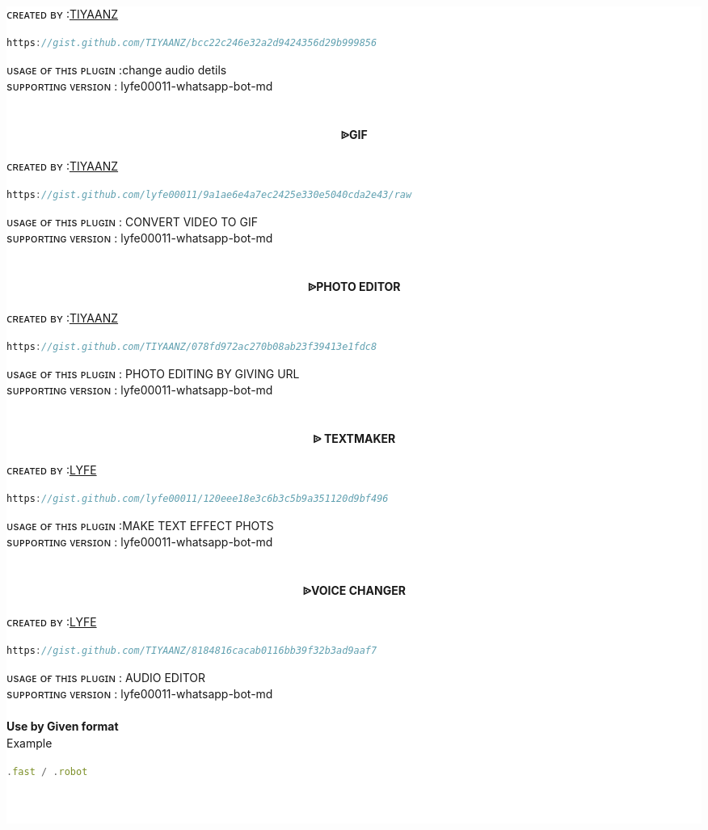  ᴄʀᴇᴀᴛᴇᴅ ʙʏ :<a href="http://www.github.com/TIYAANZ">TIYAANZ</a>


```js
https://gist.github.com/TIYAANZ/bcc22c246e32a2d9424356d29b999856
```
ᴜsᴀɢᴇ ᴏғ ᴛʜɪs ᴘʟᴜɢɪɴ :change audio detils <br /> 
sᴜᴘᴘᴏʀᴛɪɴɢ ᴠᴇʀsɪᴏɴ : lyfe00011-whatsapp-bot-md
<br />
<br />

<h4 align="center">  ᐉGIF  </h1>

 ᴄʀᴇᴀᴛᴇᴅ ʙʏ :<a href="http://www.github.com/TIYAANZ">TIYAANZ</a>


```js
https://gist.github.com/lyfe00011/9a1ae6e4a7ec2425e330e5040cda2e43/raw
```
ᴜsᴀɢᴇ ᴏғ ᴛʜɪs ᴘʟᴜɢɪɴ : CONVERT VIDEO TO GIF <br /> 
sᴜᴘᴘᴏʀᴛɪɴɢ ᴠᴇʀsɪᴏɴ : lyfe00011-whatsapp-bot-md
<br />
<br />
<h4 align="center">  ᐉPHOTO EDITOR  </h1>

 ᴄʀᴇᴀᴛᴇᴅ ʙʏ :<a href="http://www.github.com/TIYAANZ">TIYAANZ</a>


```js
https://gist.github.com/TIYAANZ/078fd972ac270b08ab23f39413e1fdc8
```
ᴜsᴀɢᴇ ᴏғ ᴛʜɪs ᴘʟᴜɢɪɴ : PHOTO EDITING BY GIVING URL <br /> 
sᴜᴘᴘᴏʀᴛɪɴɢ ᴠᴇʀsɪᴏɴ : lyfe00011-whatsapp-bot-md
<br />
<br />
<h4 align="center">  ᐉ TEXTMAKER </h1>

 ᴄʀᴇᴀᴛᴇᴅ ʙʏ :<a href="http://www.github.com/lyfe00011">LYFE</a>


```js
https://gist.github.com/lyfe00011/120eee18e3c6b3c5b9a351120d9bf496
```
ᴜsᴀɢᴇ ᴏғ ᴛʜɪs ᴘʟᴜɢɪɴ :MAKE TEXT EFFECT PHOTS <br /> 
sᴜᴘᴘᴏʀᴛɪɴɢ ᴠᴇʀsɪᴏɴ : lyfe00011-whatsapp-bot-md
<br />
<br />
<h4 align="center">  ᐉVOICE CHANGER  </h1>

 ᴄʀᴇᴀᴛᴇᴅ ʙʏ :<a href="http://www.github.com/lyfe00011">LYFE</a>


```js
https://gist.github.com/TIYAANZ/8184816cacab0116bb39f32b3ad9aaf7
```
ᴜsᴀɢᴇ ᴏғ ᴛʜɪs ᴘʟᴜɢɪɴ : AUDIO EDITOR <br /> 
sᴜᴘᴘᴏʀᴛɪɴɢ ᴠᴇʀsɪᴏɴ : lyfe00011-whatsapp-bot-md
<br />
<br />
**Use by Given format** <br/>
Example
```js
.fast / .robot
```
<br />
<br />
